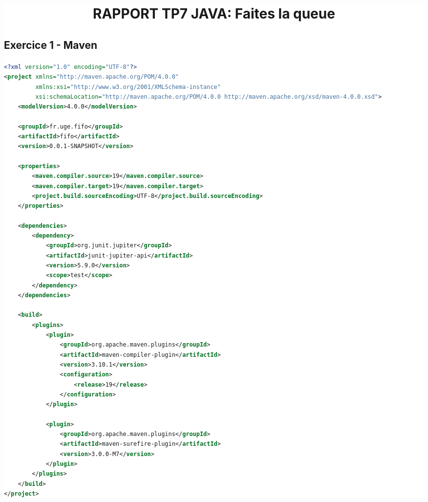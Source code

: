 # <p align=center> RAPPORT TP7 JAVA: Faites la queue

## Exercice 1 - Maven

```xml
<?xml version="1.0" encoding="UTF-8"?>
<project xmlns="http://maven.apache.org/POM/4.0.0"
         xmlns:xsi="http://www.w3.org/2001/XMLSchema-instance"
         xsi:schemaLocation="http://maven.apache.org/POM/4.0.0 http://maven.apache.org/xsd/maven-4.0.0.xsd">
    <modelVersion>4.0.0</modelVersion>

    <groupId>fr.uge.fifo</groupId>
    <artifactId>fifo</artifactId>
    <version>0.0.1-SNAPSHOT</version>

    <properties>
        <maven.compiler.source>19</maven.compiler.source>
        <maven.compiler.target>19</maven.compiler.target>
        <project.build.sourceEncoding>UTF-8</project.build.sourceEncoding>
    </properties>

    <dependencies>
        <dependency>
            <groupId>org.junit.jupiter</groupId>
            <artifactId>junit-jupiter-api</artifactId>
            <version>5.9.0</version>
            <scope>test</scope>
        </dependency>
    </dependencies>

    <build>
        <plugins>
            <plugin>
                <groupId>org.apache.maven.plugins</groupId>
                <artifactId>maven-compiler-plugin</artifactId>
                <version>3.10.1</version>
                <configuration>
                    <release>19</release>
                </configuration>
            </plugin>

            <plugin>
                <groupId>org.apache.maven.plugins</groupId>
                <artifactId>maven-surefire-plugin</artifactId>
                <version>3.0.0-M7</version>
            </plugin>
        </plugins>
    </build>
</project>
```
